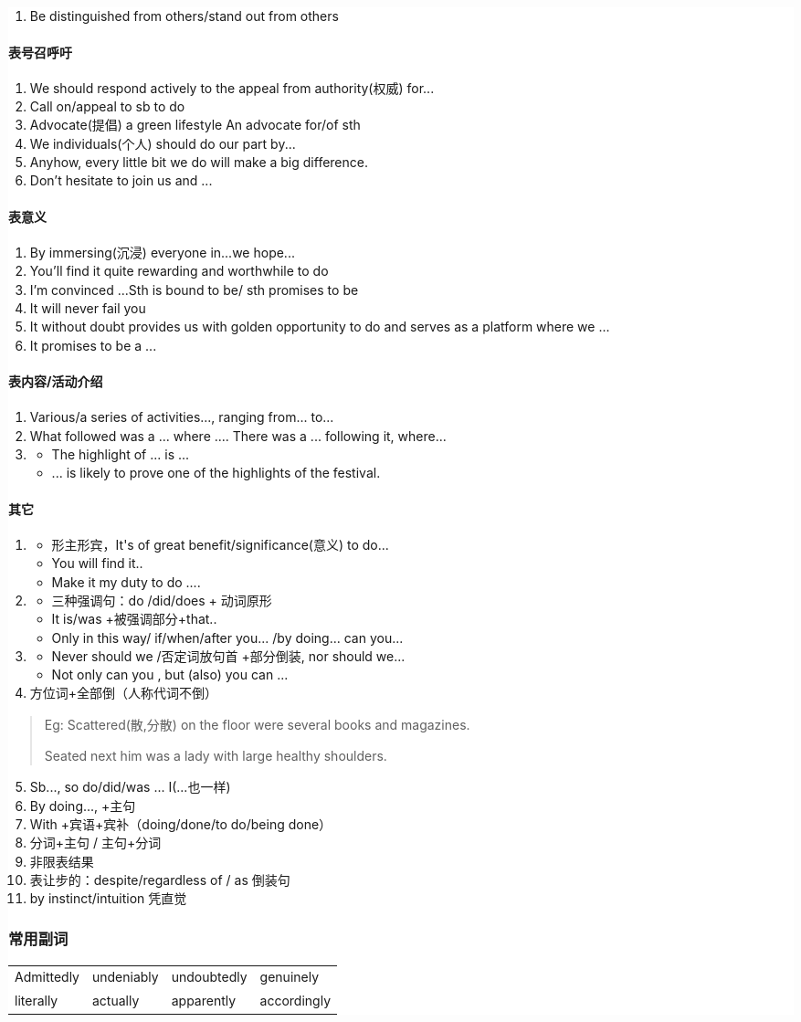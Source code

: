 1. Be distinguished from others/stand out from others
#### 表号召呼吁
1. We should respond actively to the appeal from authority(权威) for...
2.  Call on/appeal to sb to do
3.  Advocate(提倡) a green lifestyle          An advocate for/of sth
4. We individuals(个人) should do our part by...
5. Anyhow, every little bit we do will make a big difference.
6. Don’t hesitate to join us and ...

#### 表意义
1. By immersing(沉浸) everyone in...we hope...
2. You’ll find it quite rewarding and worthwhile to do
3. I’m convinced ...Sth is bound to be/ sth promises to be
4. It will never fail you
5. It without doubt provides us with golden opportunity to do and serves as a platform where we ...
6. It promises to be a ...
#### 表内容/活动介绍
1. Various/a series of activities..., ranging from... to...
2. What followed was a ... where ....
   There was a ... following it, where...
3. - The highlight of ... is ...
   - ... is likely to prove one of the highlights of the festival.
#### 其它
1. - 形主形宾，It's of great benefit/significance(意义) to do...
    - You will find it..
    - Make it my duty to do ....
2.  - 三种强调句：do /did/does + 动词原形
    - It is/was +被强调部分+that.. 
    - Only in this way/ if/when/after you... /by doing...  can you...
3. - Never should we /否定词放句首 +部分倒装, nor should we...
    - Not only can you , but (also) you can ...
4. 方位词+全部倒（人称代词不倒）
   
 > Eg:  Scattered(散,分散) on the floor were several books and magazines.
 > 
 >    Seated next him was a lady with large healthy shoulders.

5. Sb..., so do/did/was ... I(...也一样)
6. By doing..., +主句
7. With +宾语+宾补（doing/done/to do/being done）
8. 分词+主句 / 主句+分词
9. 非限表结果
10. 表让步的：despite/regardless of / as 倒装句
11. by instinct/intuition      凭直觉

### 常用副词
| | | | |
| - | - | - | - |
| Admittedly  | undeniably  | undoubtedly | genuinely |
| literally  | actually  |  apparently | accordingly |
